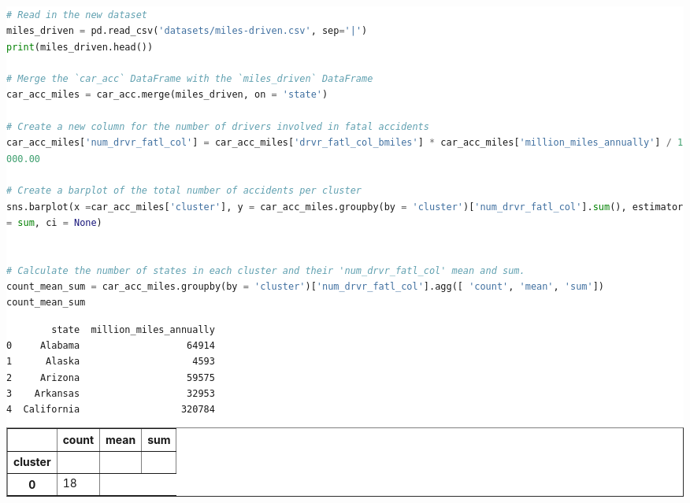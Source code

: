 
```python
# Read in the new dataset
miles_driven = pd.read_csv('datasets/miles-driven.csv', sep='|')
print(miles_driven.head())

# Merge the `car_acc` DataFrame with the `miles_driven` DataFrame
car_acc_miles = car_acc.merge(miles_driven, on = 'state')

# Create a new column for the number of drivers involved in fatal accidents
car_acc_miles['num_drvr_fatl_col'] = car_acc_miles['drvr_fatl_col_bmiles'] * car_acc_miles['million_miles_annually'] / 1000.00

# Create a barplot of the total number of accidents per cluster
sns.barplot(x =car_acc_miles['cluster'], y = car_acc_miles.groupby(by = 'cluster')['num_drvr_fatl_col'].sum(), estimator= sum, ci = None)


# Calculate the number of states in each cluster and their 'num_drvr_fatl_col' mean and sum.
count_mean_sum = car_acc_miles.groupby(by = 'cluster')['num_drvr_fatl_col'].agg([ 'count', 'mean', 'sum'])
count_mean_sum
```

            state  million_miles_annually
    0     Alabama                   64914
    1      Alaska                    4593
    2     Arizona                   59575
    3    Arkansas                   32953
    4  California                  320784





<div>
<style scoped>
    .dataframe tbody tr th:only-of-type {
        vertical-align: middle;
    }

    .dataframe tbody tr th {
        vertical-align: top;
    }

    .dataframe thead th {
        text-align: right;
    }
</style>
<table border="1" class="dataframe">
  <thead>
    <tr style="text-align: right;">
      <th></th>
      <th>count</th>
      <th>mean</th>
      <th>sum</th>
    </tr>
    <tr>
      <th>cluster</th>
      <th></th>
      <th></th>
      <th></th>
    </tr>
  </thead>
  <tbody>
    <tr>
      <th>0</th>
      <td>18</td>